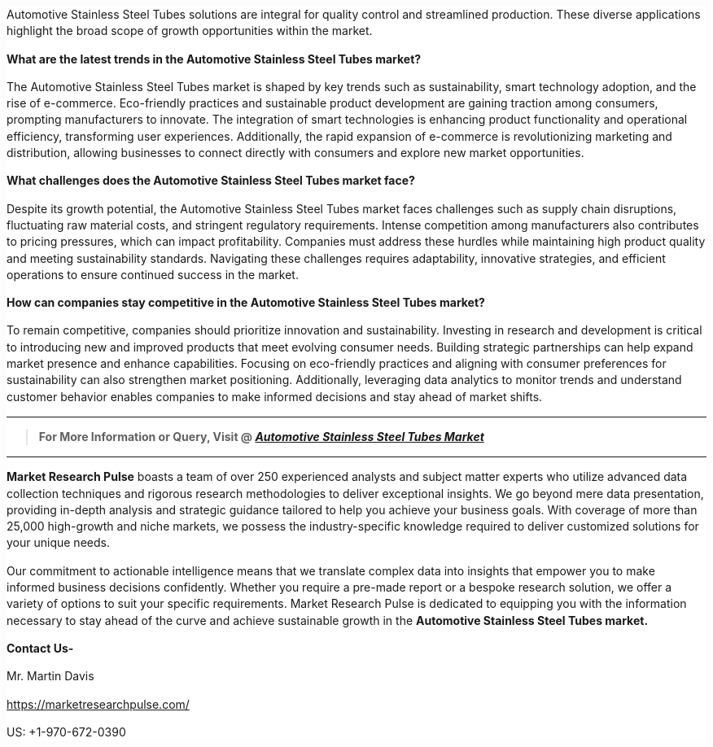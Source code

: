 Automotive Stainless Steel Tubes solutions are integral for quality control and streamlined production. These diverse applications highlight the broad scope of growth opportunities within the market.</p><p><strong>What are the latest trends in the Automotive Stainless Steel Tubes market?</strong></p><p>The Automotive Stainless Steel Tubes market is shaped by key trends such as sustainability, smart technology adoption, and the rise of e-commerce. Eco-friendly practices and sustainable product development are gaining traction among consumers, prompting manufacturers to innovate. The integration of smart technologies is enhancing product functionality and operational efficiency, transforming user experiences. Additionally, the rapid expansion of e-commerce is revolutionizing marketing and distribution, allowing businesses to connect directly with consumers and explore new market opportunities.</p><p><strong>What challenges does the Automotive Stainless Steel Tubes market face?</strong></p><p>Despite its growth potential, the Automotive Stainless Steel Tubes market faces challenges such as supply chain disruptions, fluctuating raw material costs, and stringent regulatory requirements. Intense competition among manufacturers also contributes to pricing pressures, which can impact profitability. Companies must address these hurdles while maintaining high product quality and meeting sustainability standards. Navigating these challenges requires adaptability, innovative strategies, and efficient operations to ensure continued success in the market.</p><p><strong>How can companies stay competitive in the Automotive Stainless Steel Tubes market?</strong></p><p>To remain competitive, companies should prioritize innovation and sustainability. Investing in research and development is critical to introducing new and improved products that meet evolving consumer needs. Building strategic partnerships can help expand market presence and enhance capabilities. Focusing on eco-friendly practices and aligning with consumer preferences for sustainability can also strengthen market positioning. Additionally, leveraging data analytics to monitor trends and understand customer behavior enables companies to make informed decisions and stay ahead of market shifts.</p><hr /><blockquote><p><strong>For More Information or Query, Visit @&nbsp;<em><a href="https://marketresearchpulse.com/report/75337/automotive-stainless-steel-tubes-market?utm_source=Linkedin&utm_medium=022">Automotive Stainless Steel Tubes Market</a></em></strong></p></blockquote><hr /><p><strong>Market Research Pulse</strong> boasts a team of over 250 experienced analysts and subject matter experts who utilize advanced data collection techniques and rigorous research methodologies to deliver exceptional insights. We go beyond mere data presentation, providing in-depth analysis and strategic guidance tailored to help you achieve your business goals. With coverage of more than 25,000 high-growth and niche markets, we possess the industry-specific knowledge required to deliver customized solutions for your unique needs.</p><p>Our commitment to actionable intelligence means that we translate complex data into insights that empower you to make informed business decisions confidently. Whether you require a pre-made report or a bespoke research solution, we offer a variety of options to suit your specific requirements. Market Research Pulse is dedicated to equipping you with the information necessary to stay ahead of the curve and achieve sustainable growth in the <strong>Automotive Stainless Steel Tubes market.</strong></p><p><strong>Contact Us-</strong></p><p>Mr. Martin Davis</p><p>https://marketresearchpulse.com/</p><p>US: +1-970-672-0390</p>
